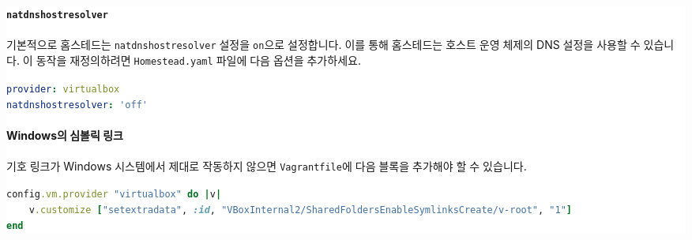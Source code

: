 <a name="natdnshostresolver"></a>
#### `natdnshostresolver`

기본적으로 홈스테드는 `natdnshostresolver` 설정을 `on`으로 설정합니다. 이를 통해 홈스테드는 호스트 운영 체제의 DNS 설정을 사용할 수 있습니다. 이 동작을 재정의하려면 `Homestead.yaml` 파일에 다음 옵션을 추가하세요.

```yaml
provider: virtualbox
natdnshostresolver: 'off'
```

<a name="symbolic-links-on-windows"></a>
#### Windows의 심볼릭 링크

기호 링크가 Windows 시스템에서 제대로 작동하지 않으면 `Vagrantfile`에 다음 블록을 추가해야 할 수 있습니다.

```ruby
config.vm.provider "virtualbox" do |v|
    v.customize ["setextradata", :id, "VBoxInternal2/SharedFoldersEnableSymlinksCreate/v-root", "1"]
end
```
